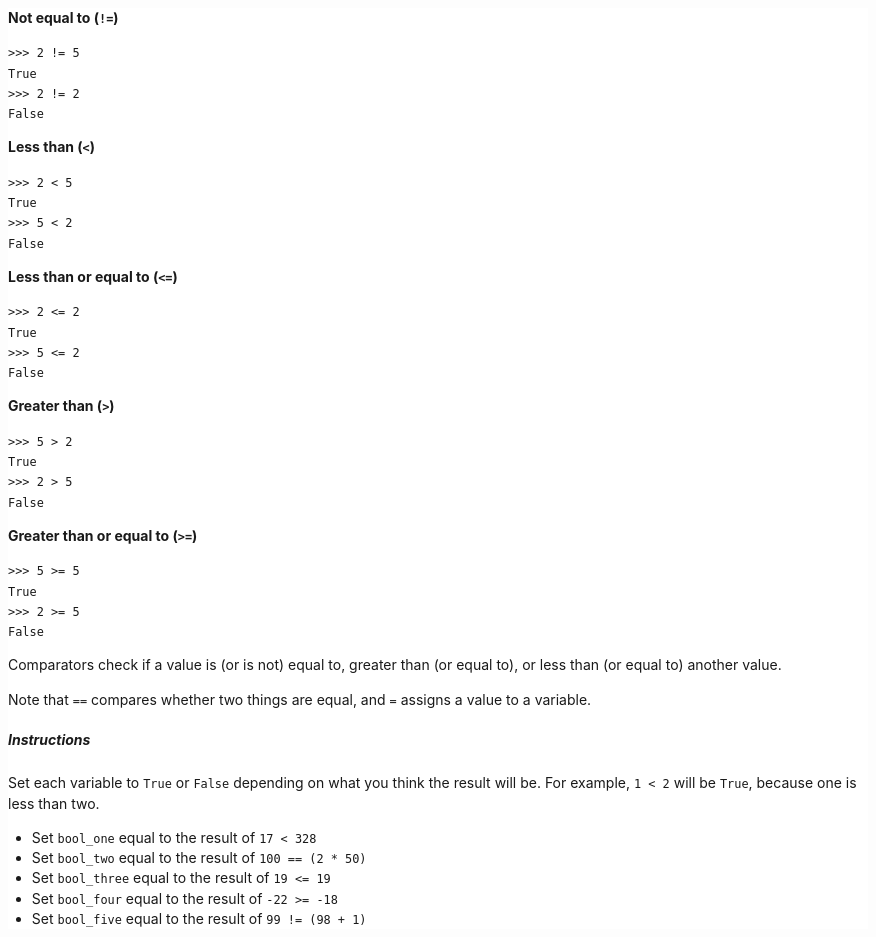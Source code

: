 **Not equal to (`!=`)**

```
>>> 2 != 5
True
>>> 2 != 2
False
```

**Less than (`<`)**

```
>>> 2 < 5
True
>>> 5 < 2
False
```

**Less than or equal to (`<=`)**

```
>>> 2 <= 2
True
>>> 5 <= 2
False
```

**Greater than (`>`)**

```
>>> 5 > 2
True
>>> 2 > 5
False
```

**Greater than or equal to (`>=`)**

```
>>> 5 >= 5
True
>>> 2 >= 5
False
```

Comparators check if a value is (or is not) equal to, greater than (or equal to), or less than (or equal to) another value.

Note that `==` compares whether two things are equal, and `=` assigns a value to a variable.

##### Instructions

Set each variable to `True` or `False` depending on what you think the result will be. For example, `1 < 2` will be `True`, because one is less than two.

* Set `bool_one` equal to the result of `17 < 328`
* Set `bool_two` equal to the result of `100 == (2 * 50)`
* Set `bool_three` equal to the result of `19 <= 19`
* Set `bool_four` equal to the result of `-22 >= -18`
* Set `bool_five` equal to the result of `99 != (98 + 1)`
